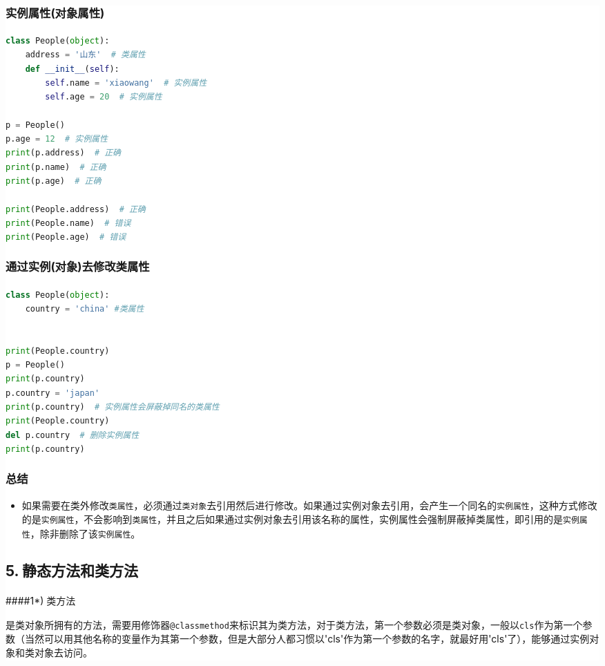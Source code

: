 

### 实例属性(对象属性)

```python
class People(object):
    address = '山东'  # 类属性
    def __init__(self):
        self.name = 'xiaowang'  # 实例属性
        self.age = 20  # 实例属性

p = People()
p.age = 12  # 实例属性
print(p.address)  # 正确
print(p.name)  # 正确
print(p.age)  # 正确

print(People.address)  # 正确
print(People.name)  # 错误
print(People.age)  # 错误
```



### 通过实例(对象)去修改类属性

```python
class People(object):
    country = 'china' #类属性


print(People.country)
p = People()
print(p.country)
p.country = 'japan' 
print(p.country)  # 实例属性会屏蔽掉同名的类属性
print(People.country)
del p.country  # 删除实例属性
print(p.country)
```

### 总结

- 如果需要在类外修改`类属性`，必须通过`类对象`去引用然后进行修改。如果通过实例对象去引用，会产生一个同名的`实例属性`，这种方式修改的是`实例属性`，不会影响到`类属性`，并且之后如果通过实例对象去引用该名称的属性，实例属性会强制屏蔽掉类属性，即引用的是`实例属性`，除非删除了该`实例属性`。





## 5.  静态方法和类方法

####1*)   类方法

是类对象所拥有的方法，需要用修饰器`@classmethod`来标识其为类方法，对于类方法，第一个参数必须是类对象，一般以`cls`作为第一个参数（当然可以用其他名称的变量作为其第一个参数，但是大部分人都习惯以'cls'作为第一个参数的名字，就最好用'cls'了），能够通过实例对象和类对象去访问。
